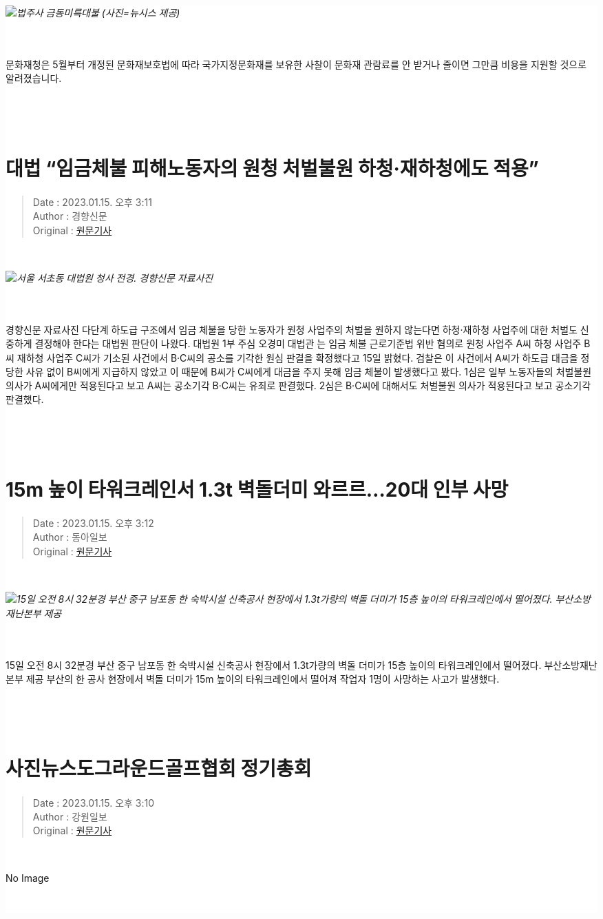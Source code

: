 <img src="https://imgnews.pstatic.net/image/655/2023/01/15/0000007271_001_20230115151201737.jpg?type=w647" id="img1"></img><em class="img_desc">법주사 금동미륵대불 (사진=뉴시스 제공)</em>  
<br/><br/>  
  
문화재청은 5월부터 개정된 문화재보호법에 따라 국가지정문화재를 보유한 사찰이 문화재 관람료를 안 받거나 줄이면 그만큼 비용을 지원할 것으로 알려졌습니다.  
<br/><br/><br/>  

  
# 대법 “임금체불 피해노동자의 원청 처벌불원 하청·재하청에도 적용”  
  
> Date : 2023.01.15. 오후 3:11  
> Author : 경향신문  
> Original : [원문기사](https://n.news.naver.com/mnews/article/032/0003199185?sid=102)  
<br/>  
  
<img src="https://imgnews.pstatic.net/image/032/2023/01/15/0003199185_001_20230115151101100.jpg?type=w647" id="img1"></img><em class="img_desc">서울 서초동 대법원 청사 전경. 경향신문 자료사진</em>  
<br/><br/>  
  
경향신문 자료사진 다단계 하도급 구조에서 임금 체불을 당한 노동자가 원청 사업주의 처벌을 원하지 않는다면 하청·재하청 사업주에 대한 처벌도 신중하게 결정해야 한다는 대법원 판단이 나왔다.
대법원 1부 주심 오경미 대법관 는 임금 체불 근로기준법 위반 혐의로 원청 사업주 A씨 하청 사업주 B씨 재하청 사업주 C씨가 기소된 사건에서 B·C씨의 공소를 기각한 원심 판결을 확정했다고 15일 밝혔다.
검찰은 이 사건에서 A씨가 하도급 대금을 정당한 사유 없이 B씨에게 지급하지 않았고 이 때문에 B씨가 C씨에게 대금을 주지 못해 임금 체불이 발생했다고 봤다.
1심은 일부 노동자들의 처벌불원 의사가 A씨에게만 적용된다고 보고 A씨는 공소기각 B·C씨는 유죄로 판결했다.
2심은 B·C씨에 대해서도 처벌불원 의사가 적용된다고 보고 공소기각 판결했다.  
<br/><br/><br/>  

  
# 15m 높이 타워크레인서 1.3t 벽돌더미 와르르…20대 인부 사망  
  
> Date : 2023.01.15. 오후 3:12  
> Author : 동아일보  
> Original : [원문기사](https://n.news.naver.com/mnews/article/020/0003474002?sid=102)  
<br/>  
  
<img src="https://imgnews.pstatic.net/image/020/2023/01/15/0003474002_001_20230115151201063.jpg?type=w647" id="img1"></img><em class="img_desc">15일 오전 8시 32분경 부산 중구 남포동 한 숙박시설 신축공사 현장에서 1.3t가량의 벽돌 더미가 15층 높이의 타워크레인에서 떨어졌다. 부산소방재난본부 제공</em>  
<br/><br/>  
  
15일 오전 8시 32분경 부산 중구 남포동 한 숙박시설 신축공사 현장에서 1.3t가량의 벽돌 더미가 15층 높이의 타워크레인에서 떨어졌다.
부산소방재난본부 제공 부산의 한 공사 현장에서 벽돌 더미가 15m 높이의 타워크레인에서 떨어져 작업자 1명이 사망하는 사고가 발생했다.  
<br/><br/><br/>  

  
# 사진뉴스도그라운드골프협회 정기총회  
  
> Date : 2023.01.15. 오후 3:10  
> Author : 강원일보  
> Original : [원문기사](https://n.news.naver.com/mnews/article/087/0000947025?sid=102)  
<br/>  
  
No Image  
<br/><br/>  
  